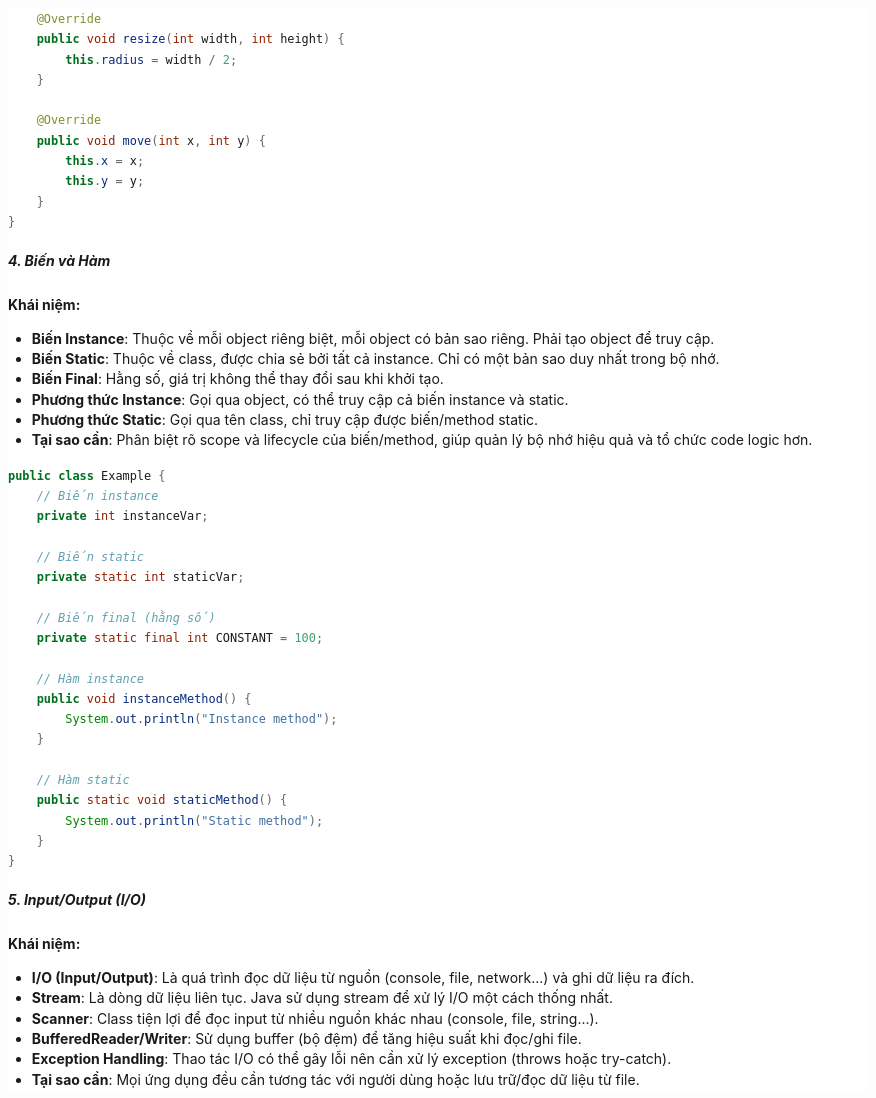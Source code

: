 ```java
    @Override
    public void resize(int width, int height) {
        this.radius = width / 2;
    }
    
    @Override
    public void move(int x, int y) {
        this.x = x;
        this.y = y;
    }
}
```

##### 4. Biến và Hàm

**Khái niệm:**
- **Biến Instance**: Thuộc về mỗi object riêng biệt, mỗi object có bản sao riêng. Phải tạo object để truy cập.
- **Biến Static**: Thuộc về class, được chia sẻ bởi tất cả instance. Chỉ có một bản sao duy nhất trong bộ nhớ.
- **Biến Final**: Hằng số, giá trị không thể thay đổi sau khi khởi tạo.
- **Phương thức Instance**: Gọi qua object, có thể truy cập cả biến instance và static.
- **Phương thức Static**: Gọi qua tên class, chỉ truy cập được biến/method static.
- **Tại sao cần**: Phân biệt rõ scope và lifecycle của biến/method, giúp quản lý bộ nhớ hiệu quả và tổ chức code logic hơn.

```java
public class Example {
    // Biến instance
    private int instanceVar;
    
    // Biến static
    private static int staticVar;
    
    // Biến final (hằng số)
    private static final int CONSTANT = 100;
    
    // Hàm instance
    public void instanceMethod() {
        System.out.println("Instance method");
    }
    
    // Hàm static
    public static void staticMethod() {
        System.out.println("Static method");
    }
}
```

##### 5. Input/Output (I/O)

**Khái niệm:**
- **I/O (Input/Output)**: Là quá trình đọc dữ liệu từ nguồn (console, file, network...) và ghi dữ liệu ra đích.
- **Stream**: Là dòng dữ liệu liên tục. Java sử dụng stream để xử lý I/O một cách thống nhất.
- **Scanner**: Class tiện lợi để đọc input từ nhiều nguồn khác nhau (console, file, string...).
- **BufferedReader/Writer**: Sử dụng buffer (bộ đệm) để tăng hiệu suất khi đọc/ghi file.
- **Exception Handling**: Thao tác I/O có thể gây lỗi nên cần xử lý exception (throws hoặc try-catch).
- **Tại sao cần**: Mọi ứng dụng đều cần tương tác với người dùng hoặc lưu trữ/đọc dữ liệu từ file.
